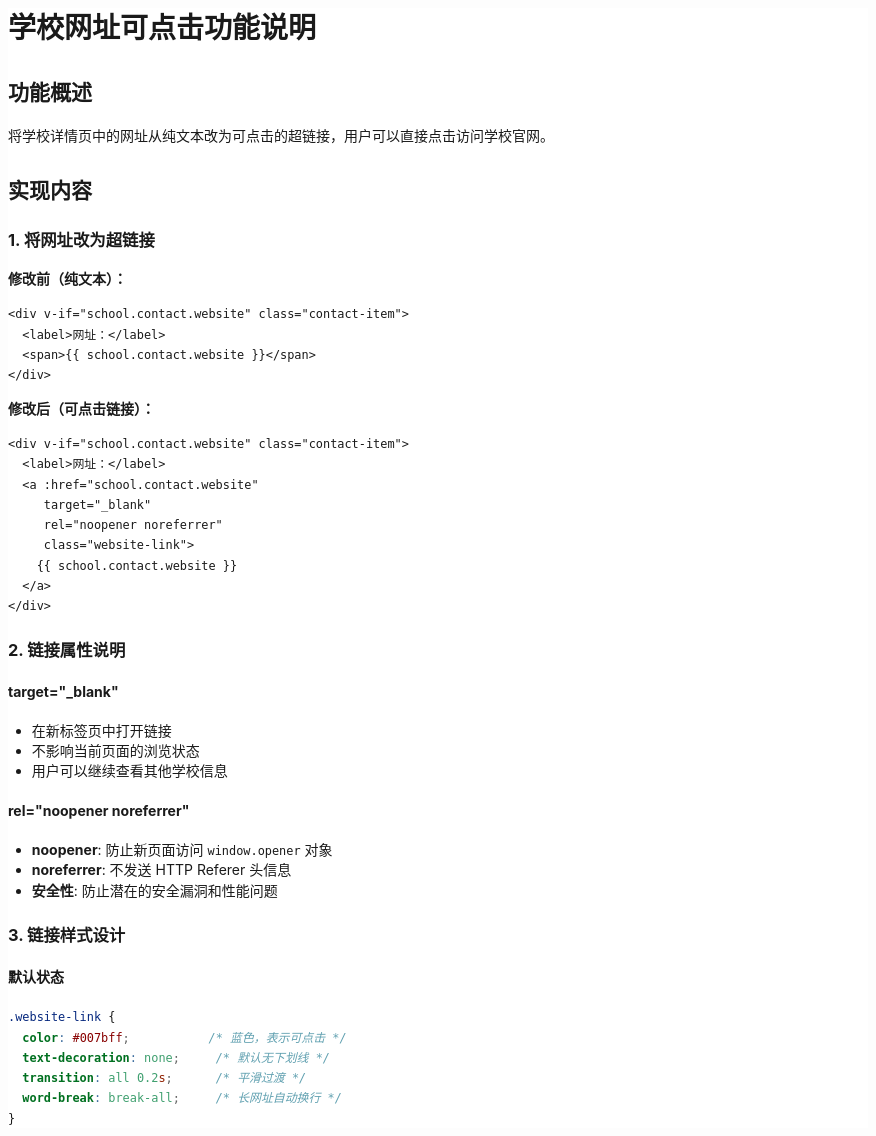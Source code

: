 # 学校网址可点击功能说明

## 功能概述

将学校详情页中的网址从纯文本改为可点击的超链接，用户可以直接点击访问学校官网。

## 实现内容

### 1. 将网址改为超链接

**修改前（纯文本）：**
```vue
<div v-if="school.contact.website" class="contact-item">
  <label>网址：</label>
  <span>{{ school.contact.website }}</span>
</div>
```

**修改后（可点击链接）：**
```vue
<div v-if="school.contact.website" class="contact-item">
  <label>网址：</label>
  <a :href="school.contact.website" 
     target="_blank" 
     rel="noopener noreferrer" 
     class="website-link">
    {{ school.contact.website }}
  </a>
</div>
```

### 2. 链接属性说明

#### target="_blank"
- 在新标签页中打开链接
- 不影响当前页面的浏览状态
- 用户可以继续查看其他学校信息

#### rel="noopener noreferrer"
- **noopener**: 防止新页面访问 `window.opener` 对象
- **noreferrer**: 不发送 HTTP Referer 头信息
- **安全性**: 防止潜在的安全漏洞和性能问题

### 3. 链接样式设计

#### 默认状态
```css
.website-link {
  color: #007bff;           /* 蓝色，表示可点击 */
  text-decoration: none;     /* 默认无下划线 */
  transition: all 0.2s;      /* 平滑过渡 */
  word-break: break-all;     /* 长网址自动换行 */
}
```
